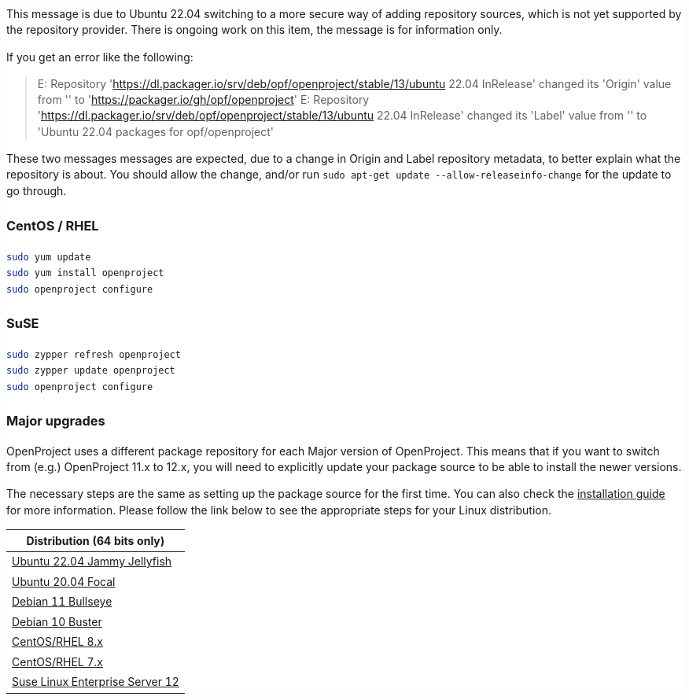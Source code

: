 This message is due to Ubuntu 22.04 switching to a more secure way of adding repository sources, which is not yet supported by the repository provider. There is ongoing work on this item, the message is for information only.

If you get an error like the following:

> E: Repository 'https://dl.packager.io/srv/deb/opf/openproject/stable/13/ubuntu 22.04 InRelease' changed its 'Origin' value from '' to 'https://packager.io/gh/opf/openproject'
> E: Repository 'https://dl.packager.io/srv/deb/opf/openproject/stable/13/ubuntu 22.04 InRelease' changed its 'Label' value from '' to 'Ubuntu 22.04 packages for opf/openproject'

These two messages messages are expected, due to a change in Origin and Label repository metadata, to better explain what the repository is about. You should allow the change, and/or run `sudo apt-get update --allow-releaseinfo-change` for the update to go through.


### CentOS / RHEL

```bash
sudo yum update
sudo yum install openproject
sudo openproject configure
```

### SuSE

```bash
sudo zypper refresh openproject
sudo zypper update openproject
sudo openproject configure
```

### Major upgrades

OpenProject uses a different package repository for each Major version of OpenProject. 
This means that if you want to switch from (e.g.) OpenProject 11.x to 12.x, you will need to explicitly update your package source to be able to install the newer versions.

The necessary steps are the same as setting up the package source for the first time. You can also check the [installation guide](../../installation/packaged) for more information. Please follow the link below to see the appropriate steps for your Linux distribution.

| Distribution (64 bits only)                                              |
|--------------------------------------------------------------------------|
| [Ubuntu 22.04 Jammy Jellyfish](../../installation/packaged/#ubuntu-2204) |
| [Ubuntu 20.04 Focal](../../installation/packaged/#ubuntu-2004)           |
| [Debian 11 Bullseye](../../installation/packaged/#debian-11)             |
| [Debian 10 Buster](../../installation/packaged/#debian-10)               |
| [CentOS/RHEL 8.x](../../installation/packaged/#centos-8--rhel-8)         |
| [CentOS/RHEL 7.x](../../installation/packaged/#centos-7--rhel-7)         |
| [Suse Linux Enterprise Server 12](../../installation/packaged/#sles-12)  |
